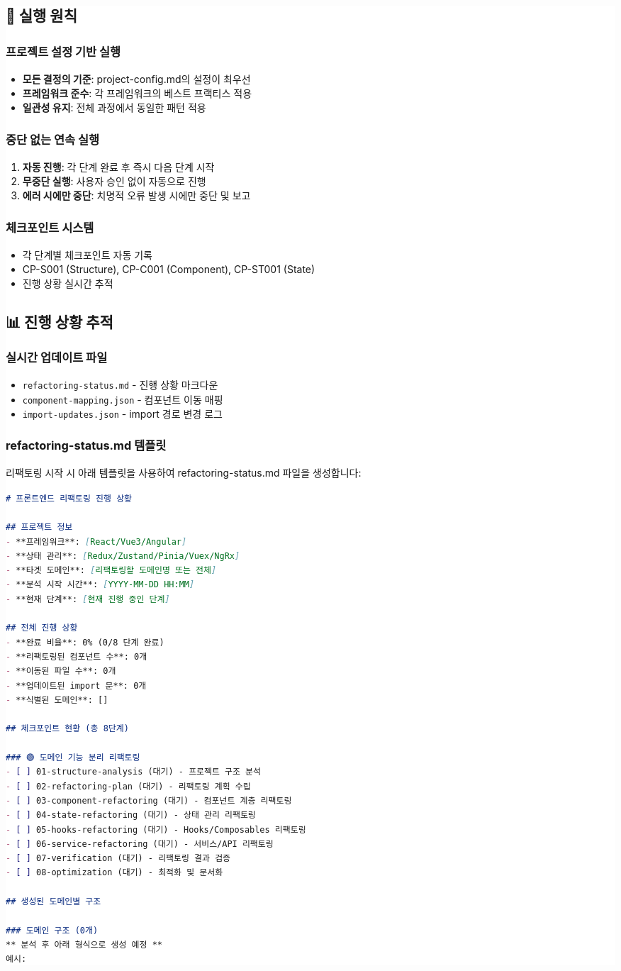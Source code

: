 ## 🎯 실행 원칙

### 프로젝트 설정 기반 실행
- **모든 결정의 기준**: project-config.md의 설정이 최우선
- **프레임워크 준수**: 각 프레임워크의 베스트 프랙티스 적용
- **일관성 유지**: 전체 과정에서 동일한 패턴 적용

### 중단 없는 연속 실행
1. **자동 진행**: 각 단계 완료 후 즉시 다음 단계 시작
2. **무중단 실행**: 사용자 승인 없이 자동으로 진행
3. **에러 시에만 중단**: 치명적 오류 발생 시에만 중단 및 보고

### 체크포인트 시스템
- 각 단계별 체크포인트 자동 기록
- CP-S001 (Structure), CP-C001 (Component), CP-ST001 (State)
- 진행 상황 실시간 추적

## 📊 진행 상황 추적

### 실시간 업데이트 파일
- `refactoring-status.md` - 진행 상황 마크다운
- `component-mapping.json` - 컴포넌트 이동 매핑
- `import-updates.json` - import 경로 변경 로그

### refactoring-status.md 템플릿
리팩토링 시작 시 아래 템플릿을 사용하여 refactoring-status.md 파일을 생성합니다:

```markdown
# 프론트엔드 리팩토링 진행 상황

## 프로젝트 정보
- **프레임워크**: [React/Vue3/Angular]
- **상태 관리**: [Redux/Zustand/Pinia/Vuex/NgRx]
- **타겟 도메인**: [리팩토링할 도메인명 또는 전체]
- **분석 시작 시간**: [YYYY-MM-DD HH:MM]
- **현재 단계**: [현재 진행 중인 단계]

## 전체 진행 상황
- **완료 비율**: 0% (0/8 단계 완료)
- **리팩토링된 컴포넌트 수**: 0개
- **이동된 파일 수**: 0개
- **업데이트된 import 문**: 0개
- **식별된 도메인**: []

## 체크포인트 현황 (총 8단계)

### 🟢 도메인 기능 분리 리팩토링
- [ ] 01-structure-analysis (대기) - 프로젝트 구조 분석
- [ ] 02-refactoring-plan (대기) - 리팩토링 계획 수립
- [ ] 03-component-refactoring (대기) - 컴포넌트 계층 리팩토링
- [ ] 04-state-refactoring (대기) - 상태 관리 리팩토링
- [ ] 05-hooks-refactoring (대기) - Hooks/Composables 리팩토링
- [ ] 06-service-refactoring (대기) - 서비스/API 리팩토링
- [ ] 07-verification (대기) - 리팩토링 결과 검증
- [ ] 08-optimization (대기) - 최적화 및 문서화

## 생성된 도메인별 구조

### 도메인 구조 (0개)
** 분석 후 아래 형식으로 생성 예정 **
예시:
```